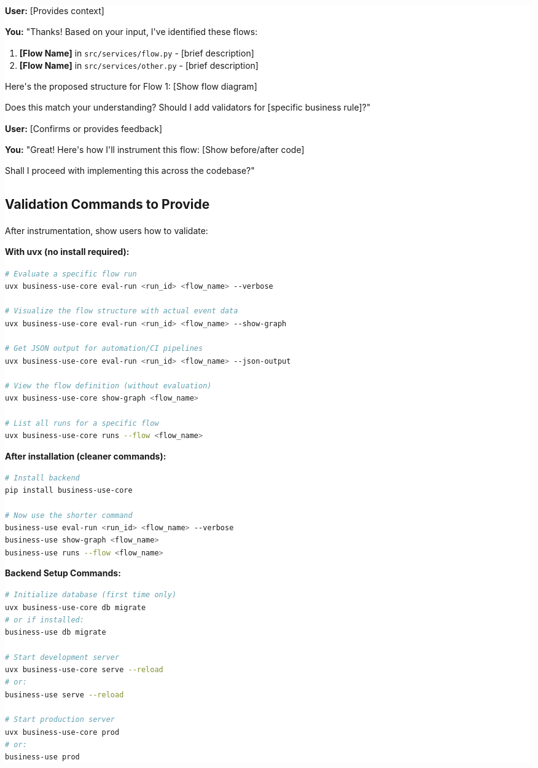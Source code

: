 **User:** [Provides context]

**You:** "Thanks! Based on your input, I've identified these flows:

1. **[Flow Name]** in `src/services/flow.py` - [brief description]
2. **[Flow Name]** in `src/services/other.py` - [brief description]

Here's the proposed structure for Flow 1:
[Show flow diagram]

Does this match your understanding? Should I add validators for [specific business rule]?"

**User:** [Confirms or provides feedback]

**You:** "Great! Here's how I'll instrument this flow:
[Show before/after code]

Shall I proceed with implementing this across the codebase?"

## Validation Commands to Provide

After instrumentation, show users how to validate:

**With uvx (no install required):**
```bash
# Evaluate a specific flow run
uvx business-use-core eval-run <run_id> <flow_name> --verbose

# Visualize the flow structure with actual event data
uvx business-use-core eval-run <run_id> <flow_name> --show-graph

# Get JSON output for automation/CI pipelines
uvx business-use-core eval-run <run_id> <flow_name> --json-output

# View the flow definition (without evaluation)
uvx business-use-core show-graph <flow_name>

# List all runs for a specific flow
uvx business-use-core runs --flow <flow_name>
```

**After installation (cleaner commands):**
```bash
# Install backend
pip install business-use-core

# Now use the shorter command
business-use eval-run <run_id> <flow_name> --verbose
business-use show-graph <flow_name>
business-use runs --flow <flow_name>
```

**Backend Setup Commands:**
```bash
# Initialize database (first time only)
uvx business-use-core db migrate
# or if installed:
business-use db migrate

# Start development server
uvx business-use-core serve --reload
# or:
business-use serve --reload

# Start production server
uvx business-use-core prod
# or:
business-use prod
```